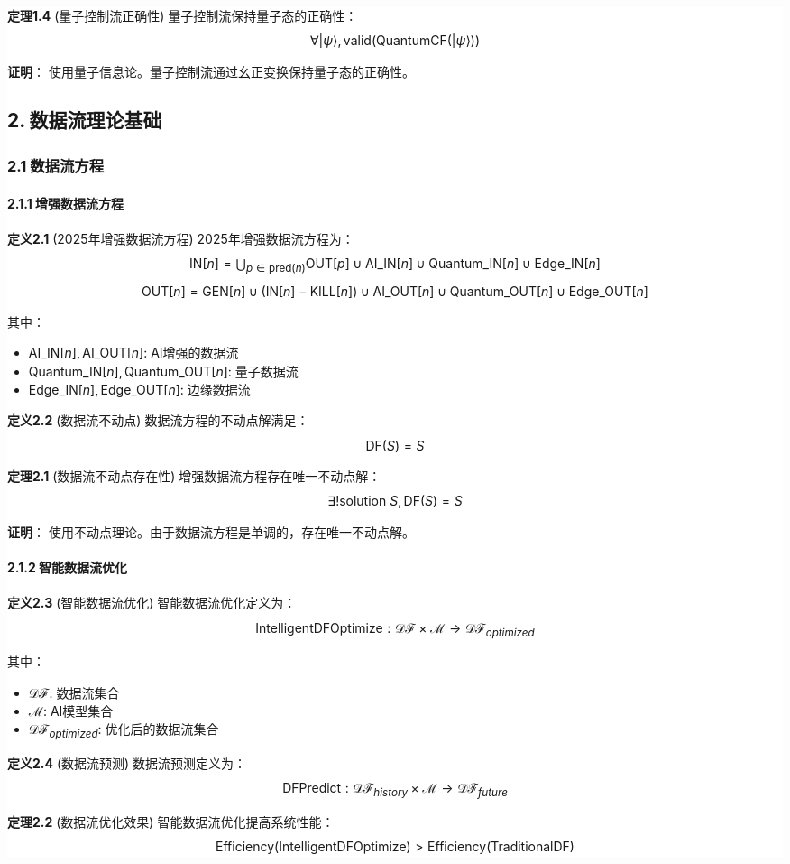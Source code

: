 **定理1.4** (量子控制流正确性)
量子控制流保持量子态的正确性：
$$\forall |\psi\rangle, \text{valid}(\text{QuantumCF}(|\psi\rangle))$$

**证明**：
使用量子信息论。量子控制流通过幺正变换保持量子态的正确性。

## 2. 数据流理论基础

### 2.1 数据流方程

#### 2.1.1 增强数据流方程

**定义2.1** (2025年增强数据流方程)
2025年增强数据流方程为：
$$\text{IN}[n] = \bigcup_{p \in \text{pred}(n)} \text{OUT}[p] \cup \text{AI\_IN}[n] \cup \text{Quantum\_IN}[n] \cup \text{Edge\_IN}[n]$$
$$\text{OUT}[n] = \text{GEN}[n] \cup (\text{IN}[n] - \text{KILL}[n]) \cup \text{AI\_OUT}[n] \cup \text{Quantum\_OUT}[n] \cup \text{Edge\_OUT}[n]$$

其中：

- $\text{AI\_IN}[n], \text{AI\_OUT}[n]$: AI增强的数据流
- $\text{Quantum\_IN}[n], \text{Quantum\_OUT}[n]$: 量子数据流
- $\text{Edge\_IN}[n], \text{Edge\_OUT}[n]$: 边缘数据流

**定义2.2** (数据流不动点)
数据流方程的不动点解满足：
$$\text{DF}(S) = S$$

**定理2.1** (数据流不动点存在性)
增强数据流方程存在唯一不动点解：
$$\exists! \text{solution } S, \text{DF}(S) = S$$

**证明**：
使用不动点理论。由于数据流方程是单调的，存在唯一不动点解。

#### 2.1.2 智能数据流优化

**定义2.3** (智能数据流优化)
智能数据流优化定义为：
$$\text{IntelligentDFOptimize}: \mathcal{DF} \times \mathcal{M} \to \mathcal{DF}_{optimized}$$

其中：

- $\mathcal{DF}$: 数据流集合
- $\mathcal{M}$: AI模型集合
- $\mathcal{DF}_{optimized}$: 优化后的数据流集合

**定义2.4** (数据流预测)
数据流预测定义为：
$$\text{DFPredict}: \mathcal{DF}_{history} \times \mathcal{M} \to \mathcal{DF}_{future}$$

**定理2.2** (数据流优化效果)
智能数据流优化提高系统性能：
$$\text{Efficiency}(\text{IntelligentDFOptimize}) > \text{Efficiency}(\text{TraditionalDF})$$
